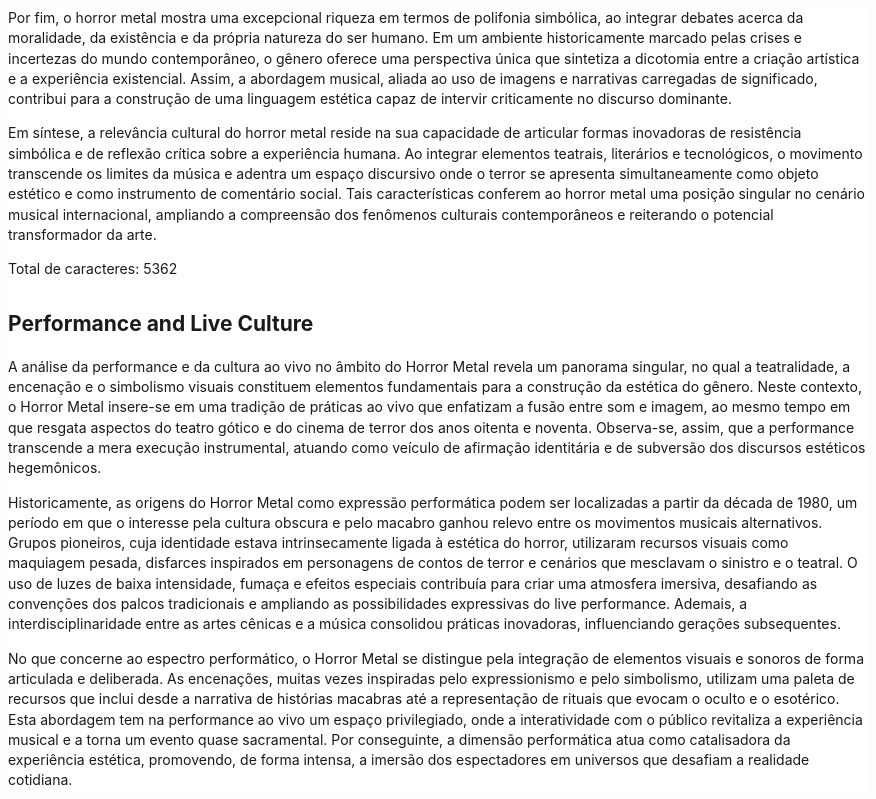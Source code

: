 Por fim, o horror metal mostra uma excepcional riqueza em termos de polifonia simbólica, ao integrar
debates acerca da moralidade, da existência e da própria natureza do ser humano. Em um ambiente
historicamente marcado pelas crises e incertezas do mundo contemporâneo, o gênero oferece uma
perspectiva única que sintetiza a dicotomia entre a criação artística e a experiência existencial.
Assim, a abordagem musical, aliada ao uso de imagens e narrativas carregadas de significado,
contribui para a construção de uma linguagem estética capaz de intervir criticamente no discurso
dominante.

Em síntese, a relevância cultural do horror metal reside na sua capacidade de articular formas
inovadoras de resistência simbólica e de reflexão crítica sobre a experiência humana. Ao integrar
elementos teatrais, literários e tecnológicos, o movimento transcende os limites da música e adentra
um espaço discursivo onde o terror se apresenta simultaneamente como objeto estético e como
instrumento de comentário social. Tais características conferem ao horror metal uma posição singular
no cenário musical internacional, ampliando a compreensão dos fenômenos culturais contemporâneos e
reiterando o potencial transformador da arte.

Total de caracteres: 5362

## Performance and Live Culture

A análise da performance e da cultura ao vivo no âmbito do Horror Metal revela um panorama singular,
no qual a teatralidade, a encenação e o simbolismo visuais constituem elementos fundamentais para a
construção da estética do gênero. Neste contexto, o Horror Metal insere-se em uma tradição de
práticas ao vivo que enfatizam a fusão entre som e imagem, ao mesmo tempo em que resgata aspectos do
teatro gótico e do cinema de terror dos anos oitenta e noventa. Observa-se, assim, que a performance
transcende a mera execução instrumental, atuando como veículo de afirmação identitária e de
subversão dos discursos estéticos hegemônicos.

Historicamente, as origens do Horror Metal como expressão performática podem ser localizadas a
partir da década de 1980, um período em que o interesse pela cultura obscura e pelo macabro ganhou
relevo entre os movimentos musicais alternativos. Grupos pioneiros, cuja identidade estava
intrinsecamente ligada à estética do horror, utilizaram recursos visuais como maquiagem pesada,
disfarces inspirados em personagens de contos de terror e cenários que mesclavam o sinistro e o
teatral. O uso de luzes de baixa intensidade, fumaça e efeitos especiais contribuía para criar uma
atmosfera imersiva, desafiando as convenções dos palcos tradicionais e ampliando as possibilidades
expressivas do live performance. Ademais, a interdisciplinaridade entre as artes cênicas e a música
consolidou práticas inovadoras, influenciando gerações subsequentes.

No que concerne ao espectro performático, o Horror Metal se distingue pela integração de elementos
visuais e sonoros de forma articulada e deliberada. As encenações, muitas vezes inspiradas pelo
expressionismo e pelo simbolismo, utilizam uma paleta de recursos que inclui desde a narrativa de
histórias macabras até a representação de rituais que evocam o oculto e o esotérico. Esta abordagem
tem na performance ao vivo um espaço privilegiado, onde a interatividade com o público revitaliza a
experiência musical e a torna um evento quase sacramental. Por conseguinte, a dimensão performática
atua como catalisadora da experiência estética, promovendo, de forma intensa, a imersão dos
espectadores em universos que desafiam a realidade cotidiana.
